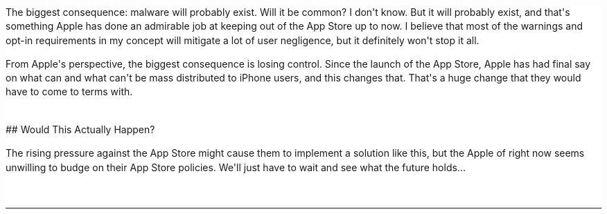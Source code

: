The biggest consequence: malware will probably exist. Will it be common? I don't know. But it will probably exist, and that's something Apple has done an admirable job at keeping out of the App Store up to now. I believe that most of the warnings and opt-in requirements in my concept will mitigate a lot of user negligence, but it definitely won't stop it all.

From Apple's perspective, the biggest consequence is losing control. Since the launch of the App Store, Apple has had final say on what can and what can't be mass distributed to iPhone users, and this changes that. That's a huge change that they would have to come to terms with.

<br />
## Would This Actually Happen?

The rising pressure against the App Store might cause them to implement a solution like this, but the Apple of right now seems unwilling to budge on their App Store policies. We'll just have to wait and see what the future holds...

<br />

--------------------

[^1]: Specifically, 100 per device type, which you can revoke when you renew your membership to reclaim slots. Interestingly, it counts iPods separately from iPhones, so if you need a new test device, consider an iPod touch?
[^2]: Notarization isn't strictly necessary, but it is now required for new builds of Developer ID-signed apps as of macOS Catalina.
[^3]: Developers can also choose not to sign their app at all. This requires users use the "open" command on their app before first launch, and is generally discouraged.
[^4]: Currently, install links will show a simple alert controller, which is useful for enterprise app directory apps, but could lead to popup loops by a malicious app.
[^5]: User-generated content (tweets in a Twitter app, for example) would be fine.
[^6]: One incident where Apple shut a legitimate app down was when [Zoom installed a local web server](https://techcrunch.com/2019/07/10/apple-silent-update-zoom-app/) to make it easier to join meetings, which ended up being a big security risk.
[^7]: And yes, create their own store on iOS. Competition is a good thing! (I can't imagine they'd like the scary looking ⚠️ I put on the install screen though)

